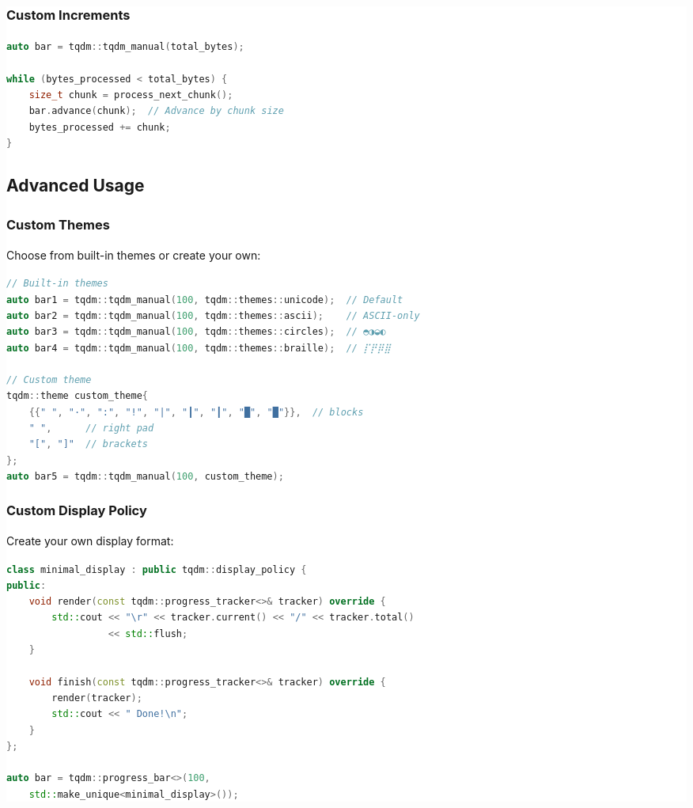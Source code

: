 ### Custom Increments

```cpp
auto bar = tqdm::tqdm_manual(total_bytes);

while (bytes_processed < total_bytes) {
    size_t chunk = process_next_chunk();
    bar.advance(chunk);  // Advance by chunk size
    bytes_processed += chunk;
}
```

## Advanced Usage

### Custom Themes

Choose from built-in themes or create your own:

```cpp
// Built-in themes
auto bar1 = tqdm::tqdm_manual(100, tqdm::themes::unicode);  // Default
auto bar2 = tqdm::tqdm_manual(100, tqdm::themes::ascii);    // ASCII-only
auto bar3 = tqdm::tqdm_manual(100, tqdm::themes::circles);  // ◓◑◒◐
auto bar4 = tqdm::tqdm_manual(100, tqdm::themes::braille);  // ⡏⡟⡿⣿

// Custom theme
tqdm::theme custom_theme{
    {{" ", "·", ":", "!", "|", "┃", "┃", "█", "█"}},  // blocks
    " ",      // right pad
    "[", "]"  // brackets
};
auto bar5 = tqdm::tqdm_manual(100, custom_theme);
```

### Custom Display Policy

Create your own display format:

```cpp
class minimal_display : public tqdm::display_policy {
public:
    void render(const tqdm::progress_tracker<>& tracker) override {
        std::cout << "\r" << tracker.current() << "/" << tracker.total() 
                  << std::flush;
    }
    
    void finish(const tqdm::progress_tracker<>& tracker) override {
        render(tracker);
        std::cout << " Done!\n";
    }
};

auto bar = tqdm::progress_bar<>(100, 
    std::make_unique<minimal_display>());
```
